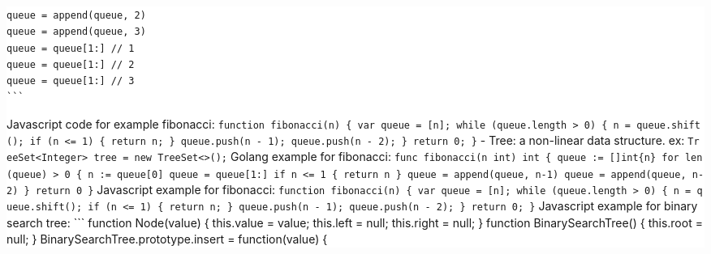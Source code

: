     queue = append(queue, 2)
    queue = append(queue, 3)
    queue = queue[1:] // 1
    queue = queue[1:] // 2
    queue = queue[1:] // 3
    ```
   Javascript code for example fibonacci:
    ```
    function fibonacci(n) {
        var queue = [n];
        while (queue.length > 0) {
            n = queue.shift();
            if (n <= 1) {
                return n;
            }
            queue.push(n - 1);
            queue.push(n - 2);
        }
        return 0;
    }
    ```
    - Tree: a non-linear data structure. ex: `TreeSet<Integer> tree = new TreeSet<>();`
   Golang example for fibonacci:
    ```
    func fibonacci(n int) int {
        queue := []int{n}
        for len(queue) > 0 {
            n := queue[0]
            queue = queue[1:]
            if n <= 1 {
                return n
            }
            queue = append(queue, n-1)
            queue = append(queue, n-2)
        }
        return 0
    }
    ```
   Javascript example for fibonacci:
    ```
    function fibonacci(n) {
        var queue = [n];
        while (queue.length > 0) {
            n = queue.shift();
            if (n <= 1) {
                return n;
            }
            queue.push(n - 1);
            queue.push(n - 2);
        }
        return 0;
    }
    ```
   Javascript example for binary search tree:
    ```
    function Node(value) {
        this.value = value;
        this.left = null;
        this.right = null;
    }
    function BinarySearchTree() {
        this.root = null;
    }
    BinarySearchTree.prototype.insert = function(value) {